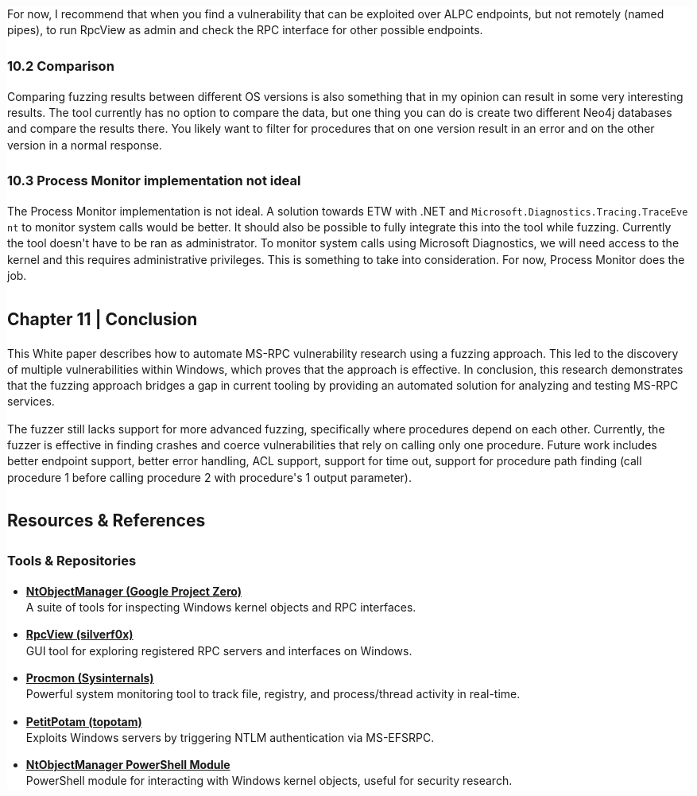 For now, I recommend that when you find a vulnerability that can be exploited over ALPC endpoints, but not remotely (named pipes), to run RpcView as admin and check the RPC interface for other possible endpoints. 

### 10.2 Comparison
Comparing fuzzing results between different OS versions is also something that in my opinion can result in some very interesting results. The tool currently has no option to compare the data, but one thing you can do is create two different Neo4j databases and compare the results there. You likely want to filter for procedures that on one version result in an error and on the other version in a normal response.

### 10.3 Process Monitor implementation not ideal
The Process Monitor implementation is not ideal. A solution towards ETW with .NET and `Microsoft.Diagnostics.Tracing.TraceEvent` to monitor system calls would be better. It should also be possible to fully integrate this into the tool while fuzzing. Currently the tool doesn't have to be ran as administrator. To monitor system calls using Microsoft Diagnostics, we will need access to the kernel and this requires administrative privileges. This is something to take into consideration. For now, Process Monitor does the job.

## Chapter 11 | Conclusion
This White paper describes how to automate MS-RPC vulnerability research using a fuzzing approach. This led to the discovery of multiple vulnerabilities within Windows, which proves that the approach is effective. In conclusion, this research demonstrates that the fuzzing approach bridges a gap in current tooling by providing an automated solution for analyzing and testing MS-RPC services.

The fuzzer still lacks support for more advanced fuzzing, specifically where procedures depend on each other. Currently, the fuzzer is effective in finding crashes and coerce vulnerabilities that rely on calling only one procedure. Future work includes better endpoint support, better error handling, ACL support, support for time out, support for procedure path finding (call procedure 1 before calling procedure 2 with procedure's 1 output parameter).

## Resources & References

### Tools & Repositories

- [**NtObjectManager (Google Project Zero)**](https://github.com/googleprojectzero/sandbox-attacksurface-analysis-tools/tree/main/NtObjectManager)  
  A suite of tools for inspecting Windows kernel objects and RPC interfaces.

- [**RpcView (silverf0x)**](https://github.com/silverf0x/RpcView)  
  GUI tool for exploring registered RPC servers and interfaces on Windows.

- [**Procmon (Sysinternals)**](https://learn.microsoft.com/en-us/sysinternals/downloads/procmon)  
  Powerful system monitoring tool to track file, registry, and process/thread activity in real-time.

- [**PetitPotam (topotam)**](https://github.com/topotam/PetitPotam)  
  Exploits Windows servers by triggering NTLM authentication via MS-EFSRPC.

- [**NtObjectManager PowerShell Module**](https://www.powershellgallery.com/packages/NtObjectManager/2.0.1)  
  PowerShell module for interacting with Windows kernel objects, useful for security research.
